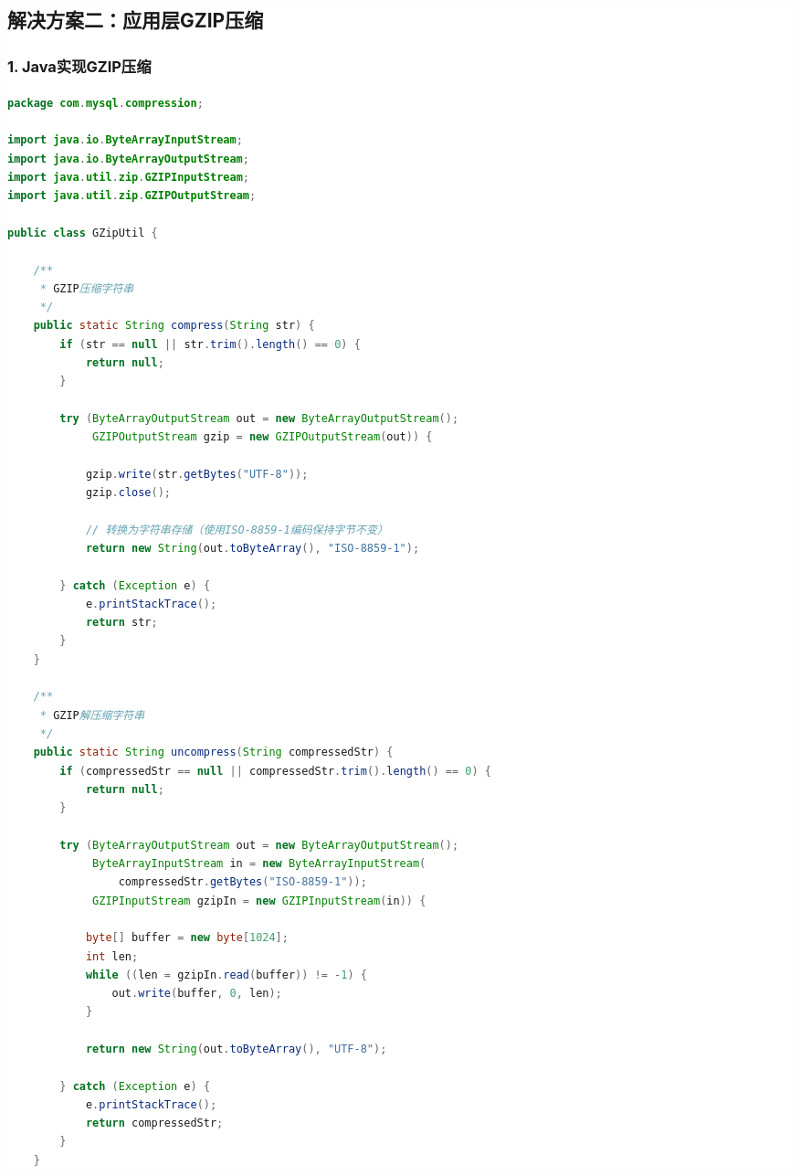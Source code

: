 ## 解决方案二：应用层GZIP压缩

### 1. Java实现GZIP压缩

```java
package com.mysql.compression;

import java.io.ByteArrayInputStream;
import java.io.ByteArrayOutputStream;
import java.util.zip.GZIPInputStream;
import java.util.zip.GZIPOutputStream;

public class GZipUtil {
    
    /**
     * GZIP压缩字符串
     */
    public static String compress(String str) {
        if (str == null || str.trim().length() == 0) {
            return null;
        }
        
        try (ByteArrayOutputStream out = new ByteArrayOutputStream();
             GZIPOutputStream gzip = new GZIPOutputStream(out)) {
            
            gzip.write(str.getBytes("UTF-8"));
            gzip.close();
            
            // 转换为字符串存储（使用ISO-8859-1编码保持字节不变）
            return new String(out.toByteArray(), "ISO-8859-1");
            
        } catch (Exception e) {
            e.printStackTrace();
            return str;
        }
    }
    
    /**
     * GZIP解压缩字符串
     */
    public static String uncompress(String compressedStr) {
        if (compressedStr == null || compressedStr.trim().length() == 0) {
            return null;
        }
        
        try (ByteArrayOutputStream out = new ByteArrayOutputStream();
             ByteArrayInputStream in = new ByteArrayInputStream(
                 compressedStr.getBytes("ISO-8859-1"));
             GZIPInputStream gzipIn = new GZIPInputStream(in)) {
            
            byte[] buffer = new byte[1024];
            int len;
            while ((len = gzipIn.read(buffer)) != -1) {
                out.write(buffer, 0, len);
            }
            
            return new String(out.toByteArray(), "UTF-8");
            
        } catch (Exception e) {
            e.printStackTrace();
            return compressedStr;
        }
    }
```